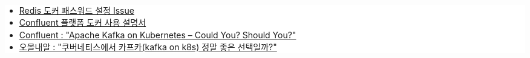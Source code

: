 - [Redis 도커 패스워드 설정 Issue](https://github.com/docker-library/redis/issues/176#issuecomment-1620310639)
- [Confluent 플랫폼 도커 사용 설명서](https://docs.confluent.io/platform/current/installation/docker/config-reference.html#)
- [Confluent : "Apache Kafka on Kubernetes – Could You? Should You?"](https://www.confluent.io/blog/apache-kafka-kubernetes-could-you-should-you/)
- [오몰내알 : "쿠버네티스에서 카프카(kafka on k8s) 정말 좋은 선택일까?"](https://kgw7401.tistory.com/106)
